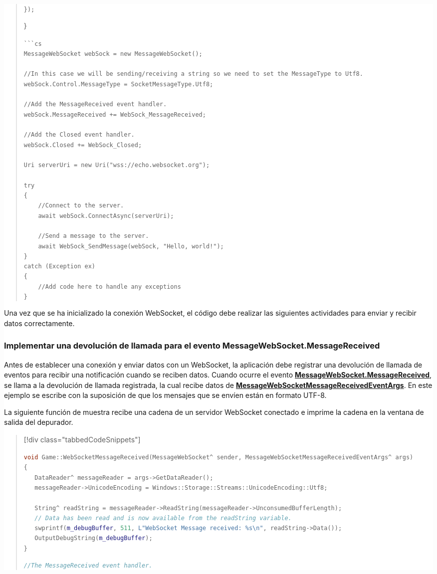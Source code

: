 >     });
> }
> ```
> ```cs
> MessageWebSocket webSock = new MessageWebSocket();
> 
> //In this case we will be sending/receiving a string so we need to set the MessageType to Utf8.
> webSock.Control.MessageType = SocketMessageType.Utf8;
> 
> //Add the MessageReceived event handler.
> webSock.MessageReceived += WebSock_MessageReceived;
> 
> //Add the Closed event handler.
> webSock.Closed += WebSock_Closed;
> 
> Uri serverUri = new Uri("wss://echo.websocket.org");
> 
> try
> {
>     //Connect to the server.
>     await webSock.ConnectAsync(serverUri);
> 
>     //Send a message to the server.
>     await WebSock_SendMessage(webSock, "Hello, world!");
> }
> catch (Exception ex)
> {
>     //Add code here to handle any exceptions
> }
> ```

Una vez que se ha inicializado la conexión WebSocket, el código debe realizar las siguientes actividades para enviar y recibir datos correctamente.

### <a name="implement-a-callback-for-the-messagewebsocketmessagereceived-event"></a>Implementar una devolución de llamada para el evento MessageWebSocket.MessageReceived

Antes de establecer una conexión y enviar datos con un WebSocket, la aplicación debe registrar una devolución de llamada de eventos para recibir una notificación cuando se reciben datos. Cuando ocurre el evento [**MessageWebSocket.MessageReceived**](https://msdn.microsoft.com/library/windows/apps/br241358), se llama a la devolución de llamada registrada, la cual recibe datos de [**MessageWebSocketMessageReceivedEventArgs**](https://msdn.microsoft.com/library/windows/apps/br226852). En este ejemplo se escribe con la suposición de que los mensajes que se envíen están en formato UTF-8.

La siguiente función de muestra recibe una cadena de un servidor WebSocket conectado e imprime la cadena en la ventana de salida del depurador.

> [!div class="tabbedCodeSnippets"]
>```cpp
>void Game::WebSocketMessageReceived(MessageWebSocket^ sender, MessageWebSocketMessageReceivedEventArgs^ args)
>{
>    DataReader^ messageReader = args->GetDataReader();
>    messageReader->UnicodeEncoding = Windows::Storage::Streams::UnicodeEncoding::Utf8;
>
>    String^ readString = messageReader->ReadString(messageReader->UnconsumedBufferLength);
>    // Data has been read and is now available from the readString variable.
>    swprintf(m_debugBuffer, 511, L"WebSocket Message received: %s\n", readString->Data());
>    OutputDebugString(m_debugBuffer);
>}
>```
>```csharp
>//The MessageReceived event handler.